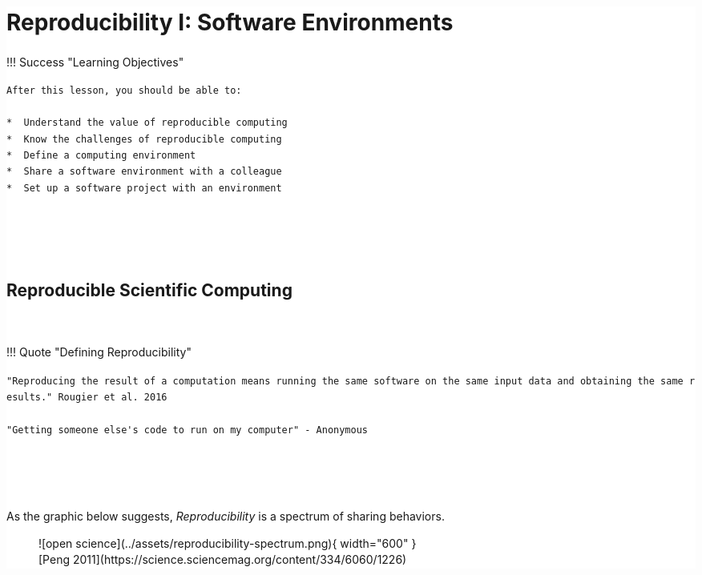 # Reproducibility I: Software Environments

!!! Success "Learning Objectives"
        
    After this lesson, you should be able to:

    *  Understand the value of reproducible computing 
    *  Know the challenges of reproducible computing
    *  Define a computing environment 
    *  Share a software environment with a colleague
    *  Set up a software project with an environment



<br>
<br>
<br>


## Reproducible Scientific Computing

<br>

!!! Quote "Defining Reproducibility"

    "Reproducing the result of a computation means running the same software on the same input data and obtaining the same results." Rougier et al. 2016

    "Getting someone else's code to run on my computer" - Anonymous


<br>
<br>
<br>

As the graphic below suggests, _Reproducibility_ is a spectrum of sharing behaviors. 

<figure markdown>
  <a target="blank" rel="open science">![open science](../assets/reproducibility-spectrum.png){ width="600" } </a>
    <figcaption> [Peng 2011](https://science.sciencemag.org/content/334/6060/1226)</figcaption>
</figure>
